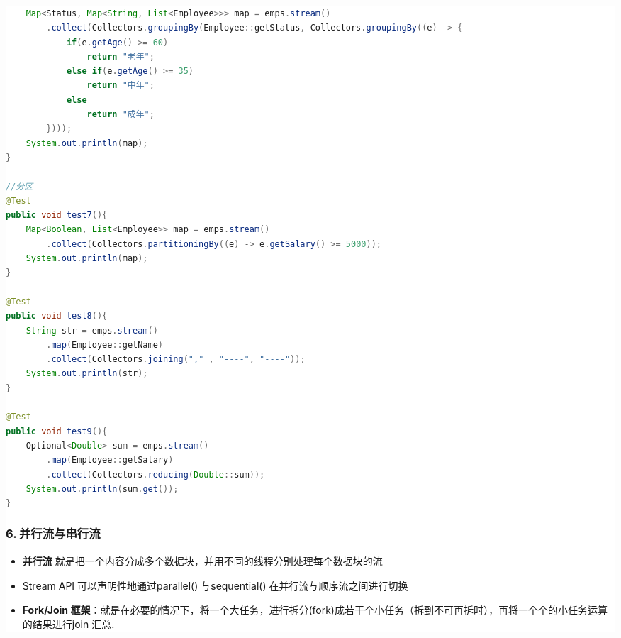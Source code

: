    ```java
       Map<Status, Map<String, List<Employee>>> map = emps.stream()
           .collect(Collectors.groupingBy(Employee::getStatus, Collectors.groupingBy((e) -> {
               if(e.getAge() >= 60)
                   return "老年";
               else if(e.getAge() >= 35)
                   return "中年";
               else
                   return "成年";
           })));
       System.out.println(map);
   }

   //分区
   @Test
   public void test7(){
       Map<Boolean, List<Employee>> map = emps.stream()
           .collect(Collectors.partitioningBy((e) -> e.getSalary() >= 5000));
       System.out.println(map);
   }

   @Test
   public void test8(){
       String str = emps.stream()
           .map(Employee::getName)
           .collect(Collectors.joining("," , "----", "----"));
       System.out.println(str);
   }

   @Test
   public void test9(){
       Optional<Double> sum = emps.stream()
           .map(Employee::getSalary)
           .collect(Collectors.reducing(Double::sum));
       System.out.println(sum.get());
   }
   ```

### 6. 并行流与串行流

- **并行流** 就是把一个内容分成多个数据块，并用不同的线程分别处理每个数据块的流

- Stream API 可以声明性地通过parallel() 与sequential() 在并行流与顺序流之间进行切换

- **Fork/Join 框架**：就是在必要的情况下，将一个大任务，进行拆分(fork)成若干个小任务（拆到不可再拆时），再将一个个的小任务运算的结果进行join 汇总.
